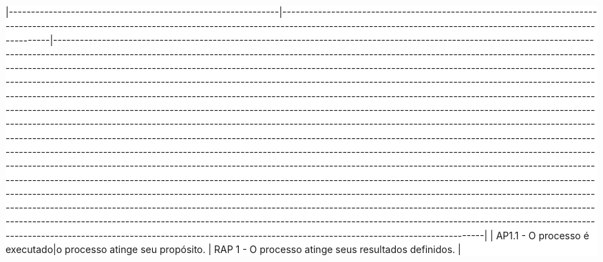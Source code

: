 |-------------------------------------------------------------|----------------------------------------------------------------------------------------------------------------------------------------------------------------------------------------------------------------------|---------------------------------------------------------------------------------------------------------------------------------------------------------------------------------------------------------------------------------------------------------------------------------------------------------------------------------------------------------------------------------------------------------------------------------------------------------------------------------------------------------------------------------------------------------------------------------------------------------------------------------------------------------------------------------------------------------------------------------------------------------------------------------------------------------------------------------------------------------------------------------------------------------------------------------------------------------------------------------------------------------------------------------------------------------------------------------------------------------------------------------------------------------------------------------------------------------------------------------------------------------------------------------------------------------------------------------------------------------------------------------------------------------------------------------------------------------------------------------------------------------------------------------------------------------------------------------------------------------------------------------------------------------------------------------------------------------------------------------------------------------------------------------------------------------------------------------------------------------------------------------------------------------------------------------------------------------------------------------------------------------------------------------------|
| AP1.1 - O processo é executado|o processo atinge seu propósito.                                                                                                                                                                                     | RAP 1 - O processo atinge seus resultados definidos.                                                                                                                                                                                                                                                                                                                                                                                                                                                                                                                                                                                                                                                                                                                                                                                                                                                                                                                                                                                                                                                                                                                                                                                                                                                                                                                                                                                                                                                                                                                                                                                                                                                                                                                                                                                                                                                                                                                                                                                  |